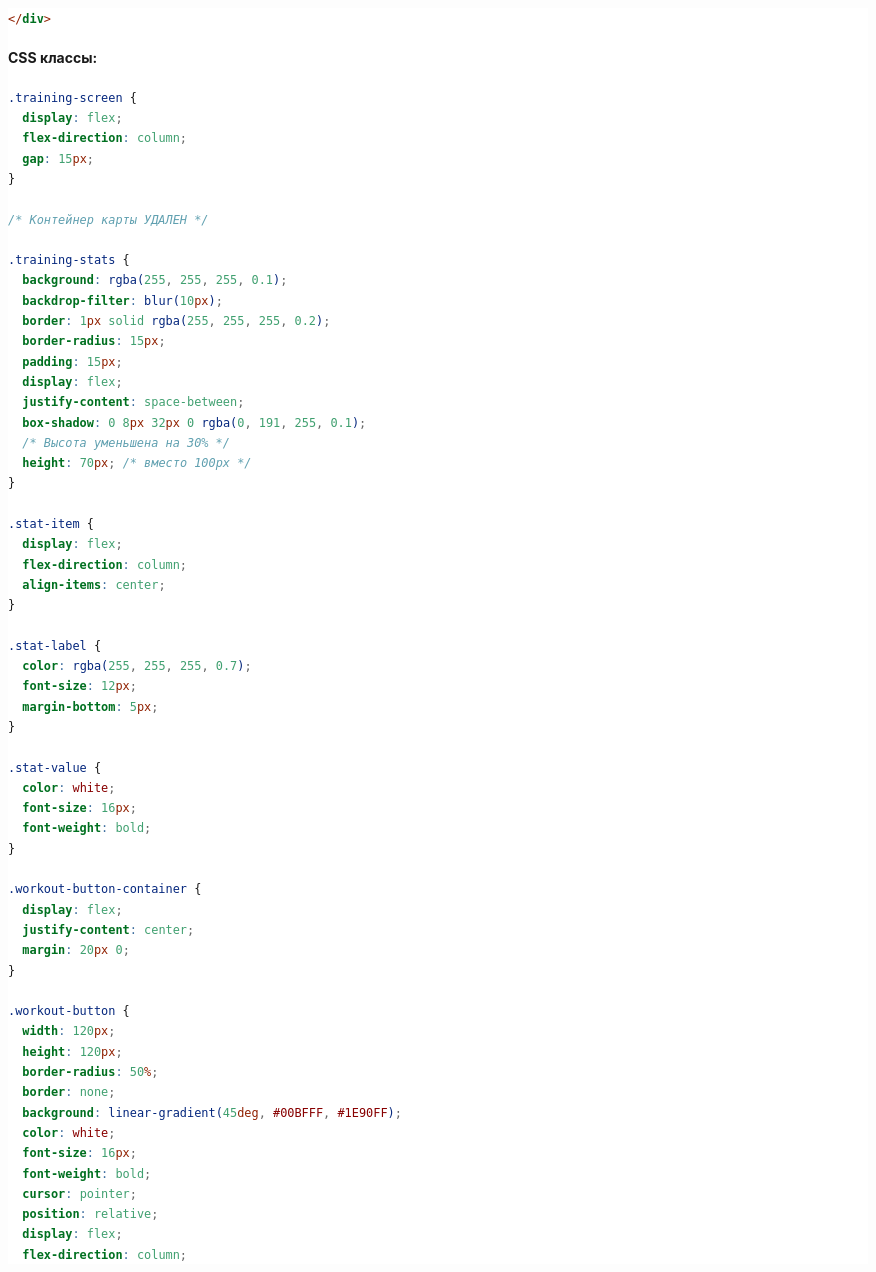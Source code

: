 ```html
</div>
```

#### CSS классы:
```css
.training-screen {
  display: flex;
  flex-direction: column;
  gap: 15px;
}

/* Контейнер карты УДАЛЕН */

.training-stats {
  background: rgba(255, 255, 255, 0.1);
  backdrop-filter: blur(10px);
  border: 1px solid rgba(255, 255, 255, 0.2);
  border-radius: 15px;
  padding: 15px;
  display: flex;
  justify-content: space-between;
  box-shadow: 0 8px 32px 0 rgba(0, 191, 255, 0.1);
  /* Высота уменьшена на 30% */
  height: 70px; /* вместо 100px */
}

.stat-item {
  display: flex;
  flex-direction: column;
  align-items: center;
}

.stat-label {
  color: rgba(255, 255, 255, 0.7);
  font-size: 12px;
  margin-bottom: 5px;
}

.stat-value {
  color: white;
  font-size: 16px;
  font-weight: bold;
}

.workout-button-container {
  display: flex;
  justify-content: center;
  margin: 20px 0;
}

.workout-button {
  width: 120px;
  height: 120px;
  border-radius: 50%;
  border: none;
  background: linear-gradient(45deg, #00BFFF, #1E90FF);
  color: white;
  font-size: 16px;
  font-weight: bold;
  cursor: pointer;
  position: relative;
  display: flex;
  flex-direction: column;
```
